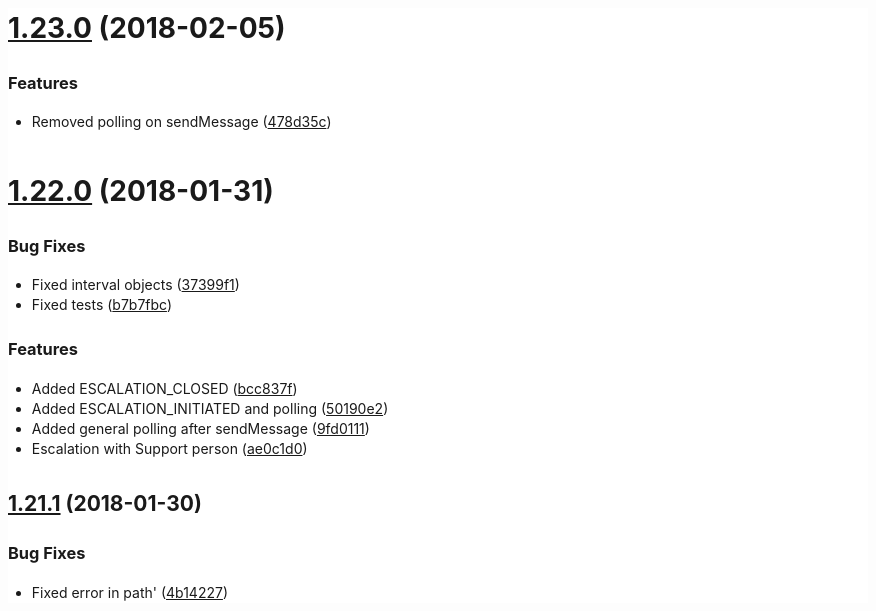 <a name="1.23.0"></a>
# [1.23.0](https://scm.prod.nordnet.se/projects/HAL/repos/amelia-component/compare/diff?targetBranch=refs%2Ftags%2Fv1.22.0&sourceBranch=refs%2Ftags%2Fv1.23.0) (2018-02-05)


### Features

* Removed polling on sendMessage ([478d35c](https://scm.prod.nordnet.se/projects/HAL/repos/amelia-component/commits/478d35c))



<a name="1.22.0"></a>
# [1.22.0](https://scm.prod.nordnet.se/projects/HAL/repos/amelia-component/compare/diff?targetBranch=refs%2Ftags%2Fv1.21.1&sourceBranch=refs%2Ftags%2Fv1.22.0) (2018-01-31)


### Bug Fixes

* Fixed interval objects ([37399f1](https://scm.prod.nordnet.se/projects/HAL/repos/amelia-component/commits/37399f1))
* Fixed tests ([b7b7fbc](https://scm.prod.nordnet.se/projects/HAL/repos/amelia-component/commits/b7b7fbc))


### Features

* Added ESCALATION_CLOSED ([bcc837f](https://scm.prod.nordnet.se/projects/HAL/repos/amelia-component/commits/bcc837f))
* Added ESCALATION_INITIATED and polling ([50190e2](https://scm.prod.nordnet.se/projects/HAL/repos/amelia-component/commits/50190e2))
* Added general polling after sendMessage ([9fd0111](https://scm.prod.nordnet.se/projects/HAL/repos/amelia-component/commits/9fd0111))
* Escalation with Support person ([ae0c1d0](https://scm.prod.nordnet.se/projects/HAL/repos/amelia-component/commits/ae0c1d0))



<a name="1.21.1"></a>
## [1.21.1](https://scm.prod.nordnet.se/projects/HAL/repos/amelia-component/compare/diff?targetBranch=refs%2Ftags%2Fv1.21.0&sourceBranch=refs%2Ftags%2Fv1.21.1) (2018-01-30)


### Bug Fixes

* Fixed error in path' ([4b14227](https://scm.prod.nordnet.se/projects/HAL/repos/amelia-component/commits/4b14227))



